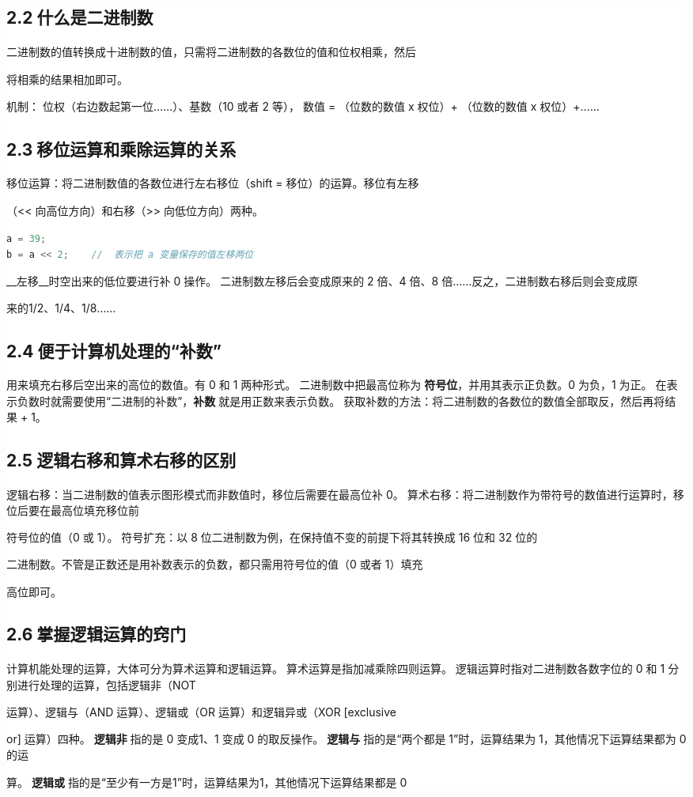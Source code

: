 ## 2.2  什么是二进制数
二进制数的值转换成十进制数的值，只需将二进制数的各数位的值和位权相乘，然后

将相乘的结果相加即可。

机制：
位权（右边数起第一位……）、基数（10 或者 2 等），
数值 = （位数的数值 x 权位）+ （位数的数值 x 权位）+……

## 2.3  移位运算和乘除运算的关系
移位运算：将二进制数值的各数位进行左右移位（shift = 移位）的运算。移位有左移

（<< 向高位方向）和右移（>> 向低位方向）两种。

```c
a = 39;
b = a << 2;    //  表示把 a 变量保存的值左移两位
```

__左移__时空出来的低位要进行补 0 操作。
二进制数左移后会变成原来的 2 倍、4 倍、8 倍……反之，二进制数右移后则会变成原

来的1/2、1/4、1/8……

## 2.4  便于计算机处理的“补数”
用来填充右移后空出来的高位的数值。有 0 和 1 两种形式。
二进制数中把最高位称为 __符号位__，并用其表示正负数。0 为负，1 为正。
在表示负数时就需要使用“二进制的补数”，__补数__ 就是用正数来表示负数。
获取补数的方法：将二进制数的各数位的数值全部取反，然后再将结果 + 1。

## 2.5  逻辑右移和算术右移的区别
逻辑右移：当二进制数的值表示图形模式而非数值时，移位后需要在最高位补 0。
算术右移：将二进制数作为带符号的数值进行运算时，移位后要在最高位填充移位前

符号位的值（0 或 1）。
符号扩充：以 8 位二进制数为例，在保持值不变的前提下将其转换成 16 位和 32 位的

二进制数。不管是正数还是用补数表示的负数，都只需用符号位的值（0 或者 1）填充

高位即可。

## 2.6 掌握逻辑运算的窍门
计算机能处理的运算，大体可分为算术运算和逻辑运算。
算术运算是指加减乘除四则运算。
逻辑运算时指对二进制数各数字位的 0 和 1 分别进行处理的运算，包括逻辑非（NOT 

运算）、逻辑与（AND 运算）、逻辑或（OR 运算）和逻辑异或（XOR [exclusive 

or] 运算）四种。
__逻辑非__ 指的是 0 变成1、1 变成 0 的取反操作。
__逻辑与__ 指的是“两个都是 1”时，运算结果为 1，其他情况下运算结果都为 0 的运

算。
__逻辑或__ 指的是“至少有一方是1”时，运算结果为1，其他情况下运算结果都是 0 

